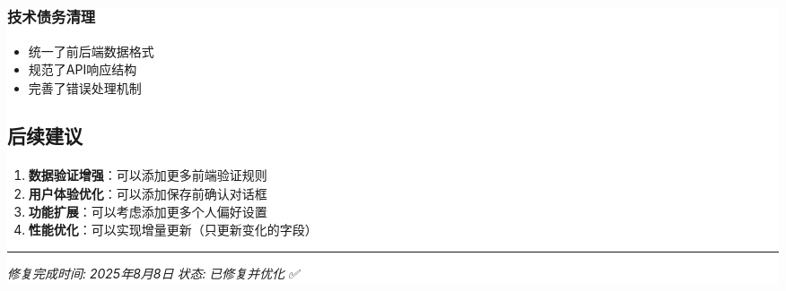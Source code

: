 ### 技术债务清理
- 统一了前后端数据格式
- 规范了API响应结构
- 完善了错误处理机制

## 后续建议

1. **数据验证增强**：可以添加更多前端验证规则
2. **用户体验优化**：可以添加保存前确认对话框
3. **功能扩展**：可以考虑添加更多个人偏好设置
4. **性能优化**：可以实现增量更新（只更新变化的字段）

---
*修复完成时间: 2025年8月8日*
*状态: 已修复并优化 ✅*
